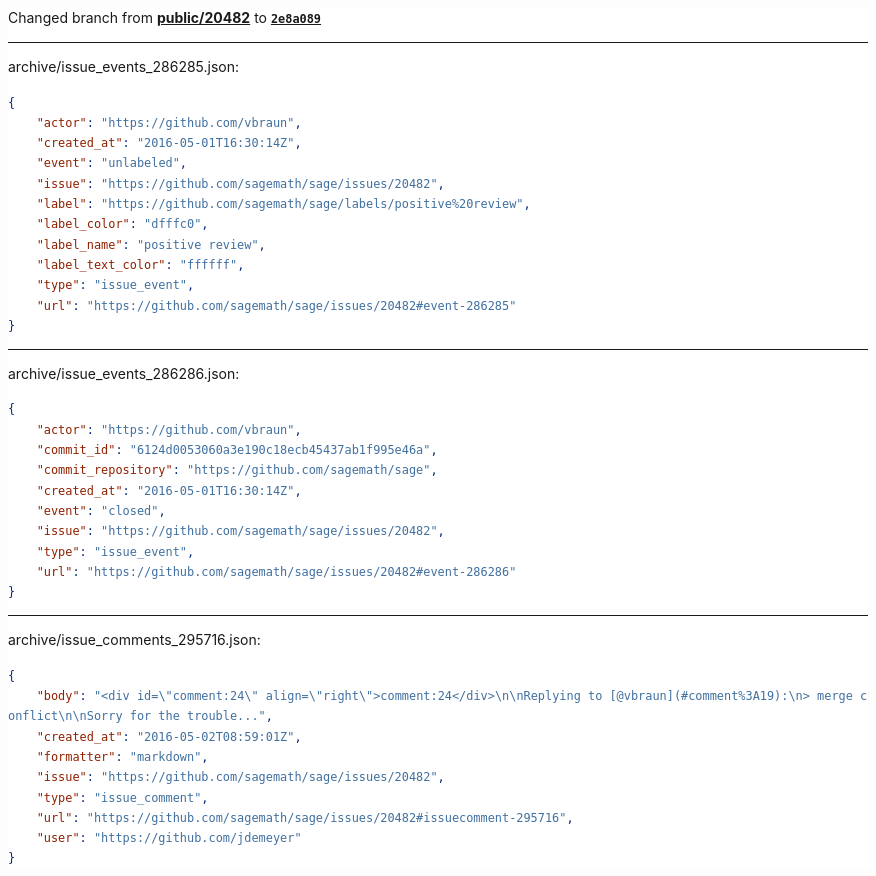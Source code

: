 Changed branch from **[public/20482](https://github.com/sagemath/sagetrac-mirror/tree/public/20482)** to **[`2e8a089`](https://github.com/sagemath/sagetrac-mirror/commit/2e8a0898fd108cb82ad5a3af18512b2018aaf786)**



---

archive/issue_events_286285.json:
```json
{
    "actor": "https://github.com/vbraun",
    "created_at": "2016-05-01T16:30:14Z",
    "event": "unlabeled",
    "issue": "https://github.com/sagemath/sage/issues/20482",
    "label": "https://github.com/sagemath/sage/labels/positive%20review",
    "label_color": "dfffc0",
    "label_name": "positive review",
    "label_text_color": "ffffff",
    "type": "issue_event",
    "url": "https://github.com/sagemath/sage/issues/20482#event-286285"
}
```



---

archive/issue_events_286286.json:
```json
{
    "actor": "https://github.com/vbraun",
    "commit_id": "6124d0053060a3e190c18ecb45437ab1f995e46a",
    "commit_repository": "https://github.com/sagemath/sage",
    "created_at": "2016-05-01T16:30:14Z",
    "event": "closed",
    "issue": "https://github.com/sagemath/sage/issues/20482",
    "type": "issue_event",
    "url": "https://github.com/sagemath/sage/issues/20482#event-286286"
}
```



---

archive/issue_comments_295716.json:
```json
{
    "body": "<div id=\"comment:24\" align=\"right\">comment:24</div>\n\nReplying to [@vbraun](#comment%3A19):\n> merge conflict\n\nSorry for the trouble...",
    "created_at": "2016-05-02T08:59:01Z",
    "formatter": "markdown",
    "issue": "https://github.com/sagemath/sage/issues/20482",
    "type": "issue_comment",
    "url": "https://github.com/sagemath/sage/issues/20482#issuecomment-295716",
    "user": "https://github.com/jdemeyer"
}
```
